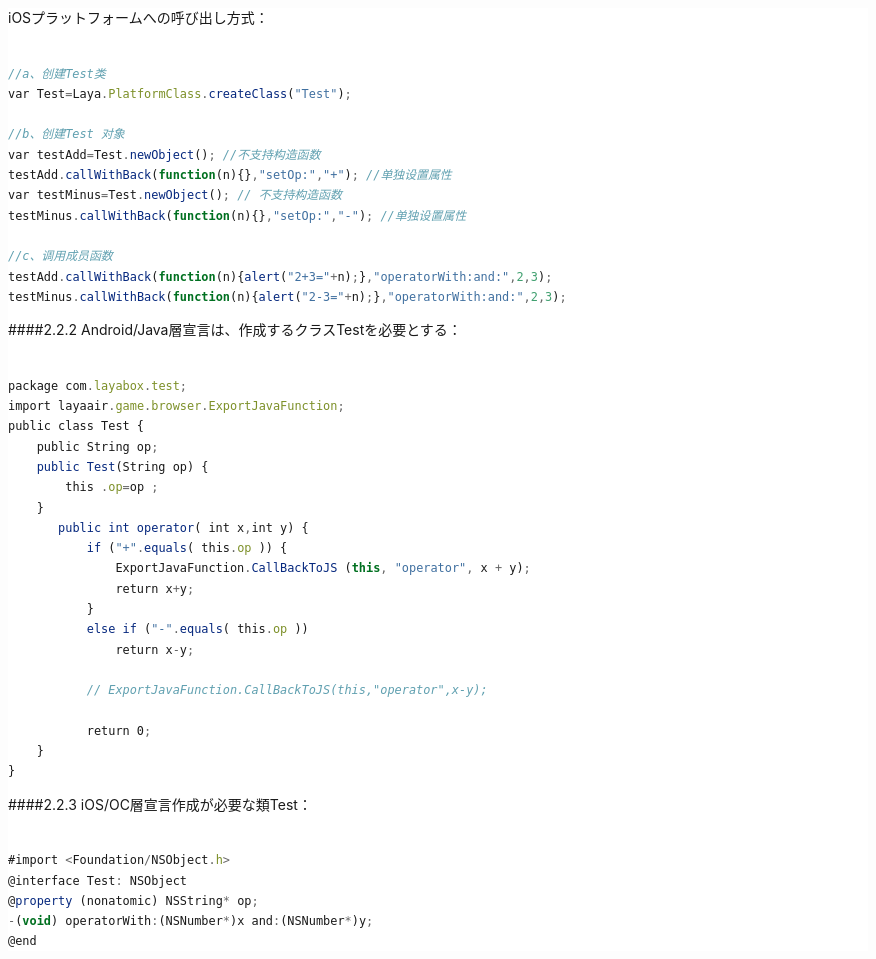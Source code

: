 
iOSプラットフォームへの呼び出し方式：


```javascript

//a、创建Test类
var Test=Laya.PlatformClass.createClass("Test");
 
//b、创建Test 对象
var testAdd=Test.newObject(); //不支持构造函数
testAdd.callWithBack(function(n){},"setOp:","+"); //单独设置属性
var testMinus=Test.newObject(); // 不支持构造函数
testMinus.callWithBack(function(n){},"setOp:","-"); //单独设置属性
 
//c、调用成员函数
testAdd.callWithBack(function(n){alert("2+3="+n);},"operatorWith:and:",2,3);
testMinus.callWithBack(function(n){alert("2-3="+n);},"operatorWith:and:",2,3);
```


####2.2.2 Android/Java層宣言は、作成するクラスTestを必要とする：


```javascript

package com.layabox.test;
import layaair.game.browser.ExportJavaFunction;
public class Test {
    public String op;
    public Test(String op) {
        this .op=op ;
    }
       public int operator( int x,int y) {
           if ("+".equals( this.op )) {
               ExportJavaFunction.CallBackToJS (this, "operator", x + y);
               return x+y;
           }
           else if ("-".equals( this.op ))
               return x-y;
                
           // ExportJavaFunction.CallBackToJS(this,"operator",x-y);
 
           return 0;
    }
}
```


####2.2.3 iOS/OC層宣言作成が必要な類Test：


```javascript

#import <Foundation/NSObject.h>
@interface Test: NSObject
@property (nonatomic) NSString* op;
-(void) operatorWith:(NSNumber*)x and:(NSNumber*)y;
@end
```
